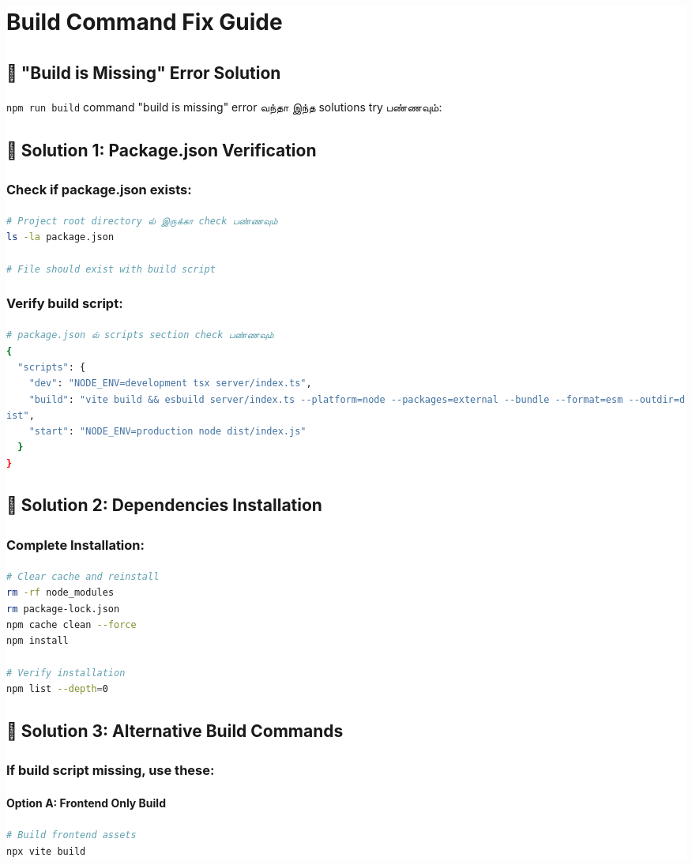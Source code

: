 # Build Command Fix Guide

## 🚨 "Build is Missing" Error Solution

`npm run build` command "build is missing" error வந்தா இந்த solutions try பண்ணவும்:

## 🔧 Solution 1: Package.json Verification

### Check if package.json exists:
```bash
# Project root directory ல் இருக்கா check பண்ணவும்
ls -la package.json

# File should exist with build script
```

### Verify build script:
```bash
# package.json ல் scripts section check பண்ணவும்
{
  "scripts": {
    "dev": "NODE_ENV=development tsx server/index.ts",
    "build": "vite build && esbuild server/index.ts --platform=node --packages=external --bundle --format=esm --outdir=dist",
    "start": "NODE_ENV=production node dist/index.js"
  }
}
```

## 🔧 Solution 2: Dependencies Installation

### Complete Installation:
```bash
# Clear cache and reinstall
rm -rf node_modules
rm package-lock.json
npm cache clean --force
npm install

# Verify installation
npm list --depth=0
```

## 🔧 Solution 3: Alternative Build Commands

### If build script missing, use these:

#### Option A: Frontend Only Build
```bash
# Build frontend assets
npx vite build
```
